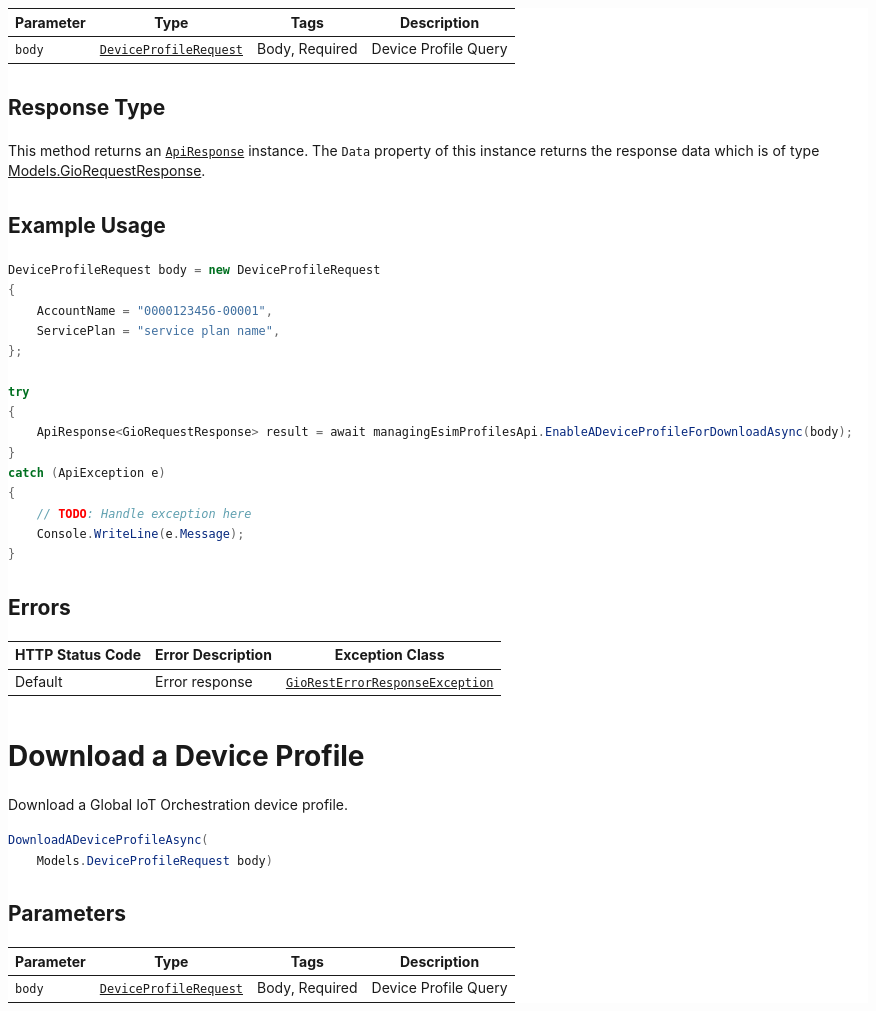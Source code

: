 | Parameter | Type | Tags | Description |
|  --- | --- | --- | --- |
| `body` | [`DeviceProfileRequest`](../../doc/models/device-profile-request.md) | Body, Required | Device Profile Query |

## Response Type

This method returns an [`ApiResponse`](../../doc/api-response.md) instance. The `Data` property of this instance returns the response data which is of type [Models.GioRequestResponse](../../doc/models/gio-request-response.md).

## Example Usage

```csharp
DeviceProfileRequest body = new DeviceProfileRequest
{
    AccountName = "0000123456-00001",
    ServicePlan = "service plan name",
};

try
{
    ApiResponse<GioRequestResponse> result = await managingEsimProfilesApi.EnableADeviceProfileForDownloadAsync(body);
}
catch (ApiException e)
{
    // TODO: Handle exception here
    Console.WriteLine(e.Message);
}
```

## Errors

| HTTP Status Code | Error Description | Exception Class |
|  --- | --- | --- |
| Default | Error response | [`GioRestErrorResponseException`](../../doc/models/gio-rest-error-response-exception.md) |


# Download a Device Profile

Download a Global IoT Orchestration device profile.

```csharp
DownloadADeviceProfileAsync(
    Models.DeviceProfileRequest body)
```

## Parameters

| Parameter | Type | Tags | Description |
|  --- | --- | --- | --- |
| `body` | [`DeviceProfileRequest`](../../doc/models/device-profile-request.md) | Body, Required | Device Profile Query |
